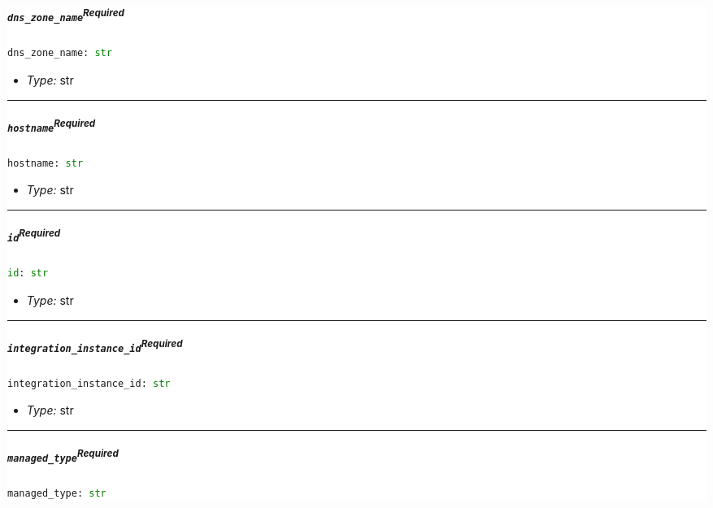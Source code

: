 
##### `dns_zone_name`<sup>Required</sup> <a name="dns_zone_name" id="rhizo-co-terraform-provider-oci.integrationOracleManagedCustomEndpoint.IntegrationOracleManagedCustomEndpoint.property.dnsZoneName"></a>

```python
dns_zone_name: str
```

- *Type:* str

---

##### `hostname`<sup>Required</sup> <a name="hostname" id="rhizo-co-terraform-provider-oci.integrationOracleManagedCustomEndpoint.IntegrationOracleManagedCustomEndpoint.property.hostname"></a>

```python
hostname: str
```

- *Type:* str

---

##### `id`<sup>Required</sup> <a name="id" id="rhizo-co-terraform-provider-oci.integrationOracleManagedCustomEndpoint.IntegrationOracleManagedCustomEndpoint.property.id"></a>

```python
id: str
```

- *Type:* str

---

##### `integration_instance_id`<sup>Required</sup> <a name="integration_instance_id" id="rhizo-co-terraform-provider-oci.integrationOracleManagedCustomEndpoint.IntegrationOracleManagedCustomEndpoint.property.integrationInstanceId"></a>

```python
integration_instance_id: str
```

- *Type:* str

---

##### `managed_type`<sup>Required</sup> <a name="managed_type" id="rhizo-co-terraform-provider-oci.integrationOracleManagedCustomEndpoint.IntegrationOracleManagedCustomEndpoint.property.managedType"></a>

```python
managed_type: str
```
